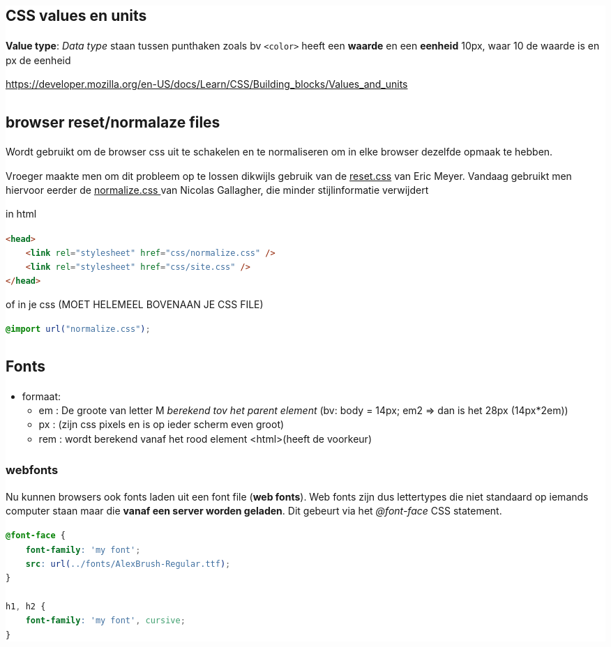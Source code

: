 ## CSS values en units

**Value type**: *Data type* staan tussen punthaken zoals bv `<color>`
heeft een **waarde** en een **eenheid** 10px, waar 10 de waarde is en px de eenheid

https://developer.mozilla.org/en-US/docs/Learn/CSS/Building_blocks/Values_and_units

## browser reset/normalaze files

Wordt gebruikt om de browser css uit te schakelen en te normaliseren om in elke browser dezelfde opmaak te hebben.

Vroeger maakte men om dit probleem op te lossen dikwijls gebruik van de [reset.css](https://meyerweb.com/eric/tools/css/reset/) van Eric Meyer.
Vandaag gebruikt men hiervoor eerder de [normalize.css ](https://necolas.github.io/normalize.css/)van Nicolas Gallagher, die minder stijlinformatie verwijdert

in html
```html
<head>
	<link rel="stylesheet" href="css/normalize.css" />
	<link rel="stylesheet" href="css/site.css" />
</head>
```

of in je css (MOET HELEMEEL BOVENAAN JE CSS FILE)
```css
@import url("normalize.css");
```


## Fonts

- formaat:
	- em : De groote van letter M *berekend tov het parent element* (bv: body = 14px; em2 => dan is het 28px (14px\*2em))
	- px : (zijn css pixels en is op ieder scherm even groot) 
	- rem : wordt berekend vanaf het rood element \<html>(heeft de voorkeur)

### webfonts

Nu kunnen browsers ook fonts laden uit een font file (**web fonts**). Web fonts zijn dus lettertypes die niet standaard op iemands computer staan maar die **vanaf een server worden geladen**. Dit gebeurt via het *@font-face* CSS statement.

```css
@font-face { 
	font-family: 'my font'; 
	src: url(../fonts/AlexBrush-Regular.ttf); 
} 

h1, h2 {
	font-family: 'my font', cursive; 
}
```
